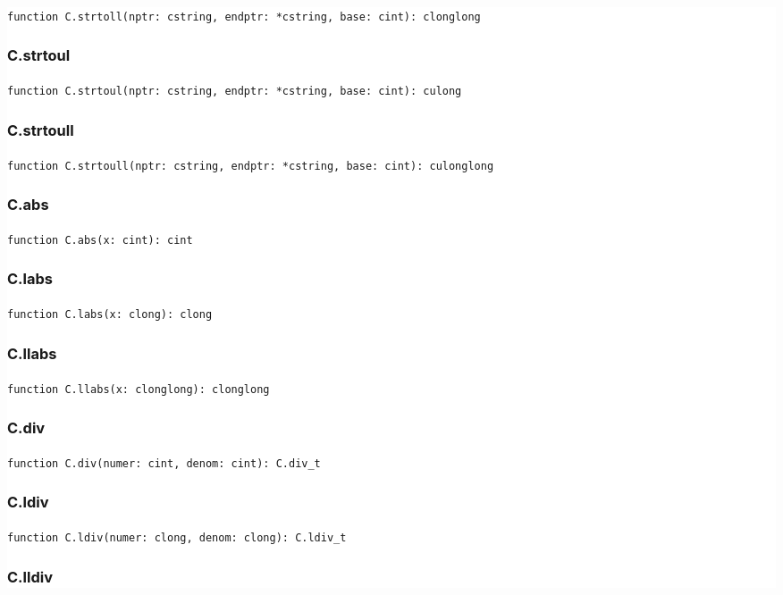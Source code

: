 ```nelua
function C.strtoll(nptr: cstring, endptr: *cstring, base: cint): clonglong
```



### C.strtoul

```nelua
function C.strtoul(nptr: cstring, endptr: *cstring, base: cint): culong
```



### C.strtoull

```nelua
function C.strtoull(nptr: cstring, endptr: *cstring, base: cint): culonglong
```



### C.abs

```nelua
function C.abs(x: cint): cint
```



### C.labs

```nelua
function C.labs(x: clong): clong
```



### C.llabs

```nelua
function C.llabs(x: clonglong): clonglong
```



### C.div

```nelua
function C.div(numer: cint, denom: cint): C.div_t
```



### C.ldiv

```nelua
function C.ldiv(numer: clong, denom: clong): C.ldiv_t
```



### C.lldiv
